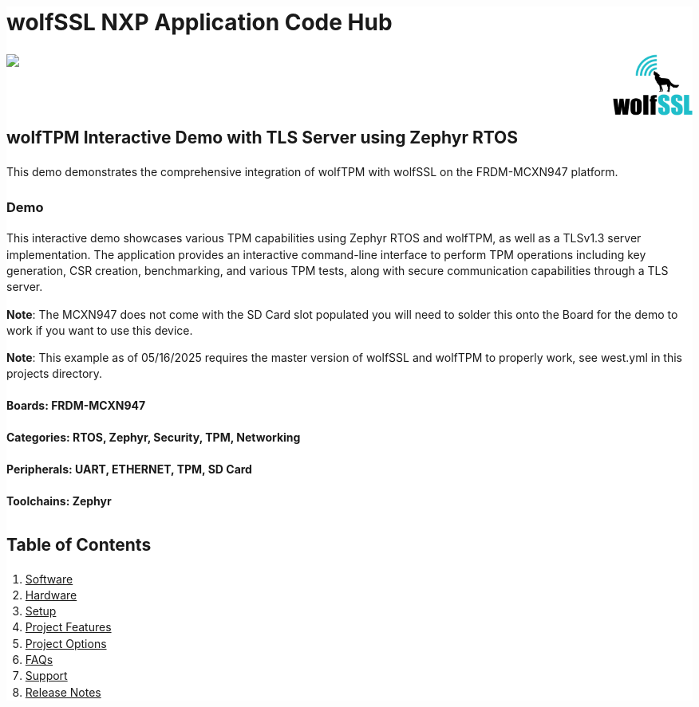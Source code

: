 # wolfSSL NXP Application Code Hub

<a href="https://www.nxp.com"> <img src="https://mcuxpresso.nxp.com/static/icon/nxp-logo-color.svg" width="125" style="margin-bottom: 40px;" /> </a> <a href="https://www.wolfssl.com"> <img src="../Images/wolfssl_logo_300px.png" width="100" style="margin-bottom: 40px" align=right /> </a>

## wolfTPM Interactive Demo with TLS Server using Zephyr RTOS

This demo demonstrates the comprehensive integration of wolfTPM with wolfSSL on the FRDM-MCXN947 platform.

### Demo   
This interactive demo showcases various TPM capabilities using Zephyr RTOS and wolfTPM, as well as a TLSv1.3 server implementation. The application provides an interactive command-line interface to perform TPM operations including key generation, CSR creation, benchmarking, and various TPM tests, along with secure communication capabilities through a TLS server.

**Note**: The MCXN947 does not come with the SD Card slot populated you will need to solder this onto the Board for the demo to work if you want to use this device.

**Note**: This example as of 05/16/2025 requires the master version of wolfSSL and wolfTPM to properly work, see west.yml in this projects directory.

#### Boards:        FRDM-MCXN947
#### Categories:    RTOS, Zephyr, Security, TPM, Networking
#### Peripherals:   UART, ETHERNET, TPM, SD Card
#### Toolchains:    Zephyr

## Table of Contents
1. [Software](#step1)
2. [Hardware](#step2)
3. [Setup](#step3)
4. [Project Features](#step4)
5. [Project Options](#step5)
6. [FAQs](#step7) 
7. [Support](#step8)
8. [Release Notes](#step9)
